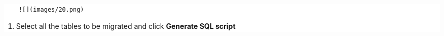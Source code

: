         ![](images/20.png)

1. Select all the tables to be migrated and click **Generate SQL script**
